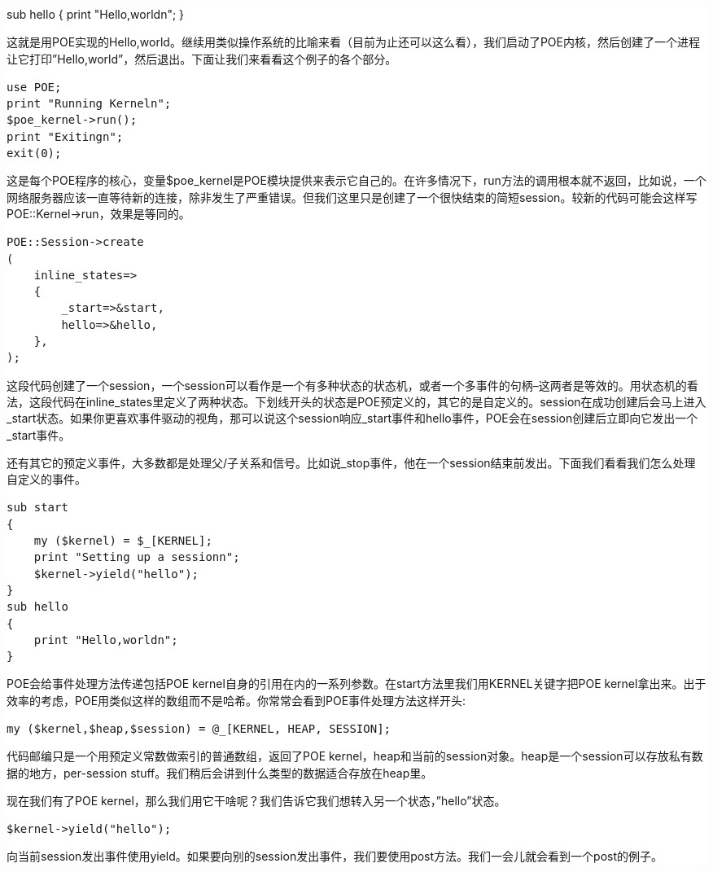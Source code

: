 sub hello
{
    print "Hello,worldn";
}</pre>

这就是用POE实现的Hello,world。继续用类似操作系统的比喻来看（目前为止还可以这么看），我们启动了POE内核，然后创建了一个进程让它打印&#8221;Hello,world&#8221;，然后退出。下面让我们来看看这个例子的各个部分。

<pre class="brush: perl">use POE;
print "Running Kerneln";
$poe_kernel-&gt;run();
print "Exitingn";
exit(0);</pre>

这是每个POE程序的核心，变量$poe_kernel是POE模块提供来表示它自己的。在许多情况下，run方法的调用根本就不返回，比如说，一个网络服务器应该一直等待新的连接，除非发生了严重错误。但我们这里只是创建了一个很快结束的简短session。较新的代码可能会这样写POE::Kernel->run，效果是等同的。

<pre class="brush: perl">POE::Session-&gt;create
(
    inline_states=&gt;
    {
        _start=&gt;&start,
        hello=&gt;&hello,
    },
);</pre>

这段代码创建了一个session，一个session可以看作是一个有多种状态的状态机，或者一个多事件的句柄&#8211;这两者是等效的。用状态机的看法，这段代码在inline\_states里定义了两种状态。下划线开头的状态是POE预定义的，其它的是自定义的。session在成功创建后会马上进入\_start状态。如果你更喜欢事件驱动的视角，那可以说这个session响应\_start事件和hello事件，POE会在session创建后立即向它发出一个\_start事件。

还有其它的预定义事件，大多数都是处理父/子关系和信号。比如说_stop事件，他在一个session结束前发出。下面我们看看我们怎么处理自定义的事件。

<pre class="brush: perl">sub start
{
    my ($kernel) = $_[KERNEL];
    print "Setting up a sessionn";
    $kernel-&gt;yield("hello");
}
sub hello
{
    print "Hello,worldn";
}</pre>

POE会给事件处理方法传递包括POE kernel自身的引用在内的一系列参数。在start方法里我们用KERNEL关键字把POE kernel拿出来。出于效率的考虑，POE用类似这样的数组而不是哈希。你常常会看到POE事件处理方法这样开头:

<pre class="brush: perl">my ($kernel,$heap,$session) = @_[KERNEL, HEAP, SESSION];</pre>

代码邮编只是一个用预定义常数做索引的普通数组，返回了POE kernel，heap和当前的session对象。heap是一个session可以存放私有数据的地方，per-session stuff。我们稍后会讲到什么类型的数据适合存放在heap里。

现在我们有了POE kernel，那么我们用它干啥呢？我们告诉它我们想转入另一个状态，&#8221;hello&#8221;状态。

<pre class="brush: perl">$kernel-&gt;yield("hello");</pre>

向当前session发出事件使用yield。如果要向别的session发出事件，我们要使用post方法。我们一会儿就会看到一个post的例子。
